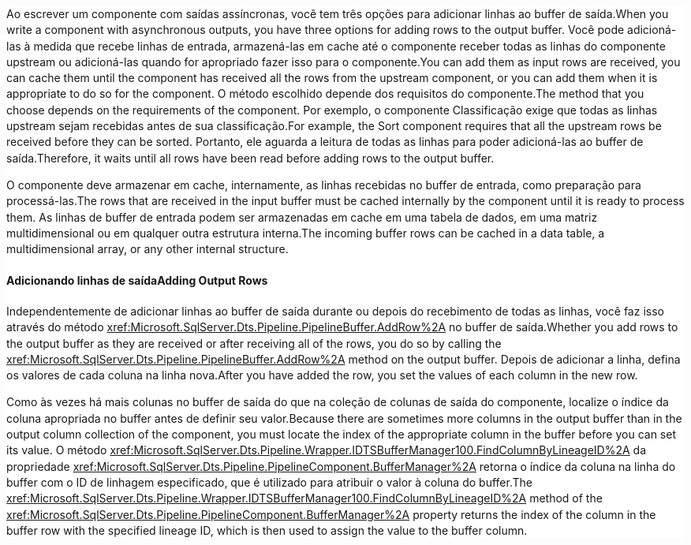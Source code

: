  <span data-ttu-id="68f54-153">Ao escrever um componente com saídas assíncronas, você tem três opções para adicionar linhas ao buffer de saída.</span><span class="sxs-lookup"><span data-stu-id="68f54-153">When you write a component with asynchronous outputs, you have three options for adding rows to the output buffer.</span></span> <span data-ttu-id="68f54-154">Você pode adicioná-las à medida que recebe linhas de entrada, armazená-las em cache até o componente receber todas as linhas do componente upstream ou adicioná-las quando for apropriado fazer isso para o componente.</span><span class="sxs-lookup"><span data-stu-id="68f54-154">You can add them as input rows are received, you can cache them until the component has received all the rows from the upstream component, or you can add them when it is appropriate to do so for the component.</span></span> <span data-ttu-id="68f54-155">O método escolhido depende dos requisitos do componente.</span><span class="sxs-lookup"><span data-stu-id="68f54-155">The method that you choose depends on the requirements of the component.</span></span> <span data-ttu-id="68f54-156">Por exemplo, o componente Classificação exige que todas as linhas upstream sejam recebidas antes de sua classificação.</span><span class="sxs-lookup"><span data-stu-id="68f54-156">For example, the Sort component requires that all the upstream rows be received before they can be sorted.</span></span> <span data-ttu-id="68f54-157">Portanto, ele aguarda a leitura de todas as linhas para poder adicioná-las ao buffer de saída.</span><span class="sxs-lookup"><span data-stu-id="68f54-157">Therefore, it waits until all rows have been read before adding rows to the output buffer.</span></span>

 <span data-ttu-id="68f54-158">O componente deve armazenar em cache, internamente, as linhas recebidas no buffer de entrada, como preparação para processá-las.</span><span class="sxs-lookup"><span data-stu-id="68f54-158">The rows that are received in the input buffer must be cached internally by the component until it is ready to process them.</span></span> <span data-ttu-id="68f54-159">As linhas de buffer de entrada podem ser armazenadas em cache em uma tabela de dados, em uma matriz multidimensional ou em qualquer outra estrutura interna.</span><span class="sxs-lookup"><span data-stu-id="68f54-159">The incoming buffer rows can be cached in a data table, a multidimensional array, or any other internal structure.</span></span>

#### <a name="adding-output-rows"></a><span data-ttu-id="68f54-160">Adicionando linhas de saída</span><span class="sxs-lookup"><span data-stu-id="68f54-160">Adding Output Rows</span></span>
 <span data-ttu-id="68f54-161">Independentemente de adicionar linhas ao buffer de saída durante ou depois do recebimento de todas as linhas, você faz isso através do método <xref:Microsoft.SqlServer.Dts.Pipeline.PipelineBuffer.AddRow%2A> no buffer de saída.</span><span class="sxs-lookup"><span data-stu-id="68f54-161">Whether you add rows to the output buffer as they are received or after receiving all of the rows, you do so by calling the <xref:Microsoft.SqlServer.Dts.Pipeline.PipelineBuffer.AddRow%2A> method on the output buffer.</span></span> <span data-ttu-id="68f54-162">Depois de adicionar a linha, defina os valores de cada coluna na linha nova.</span><span class="sxs-lookup"><span data-stu-id="68f54-162">After you have added the row, you set the values of each column in the new row.</span></span>

 <span data-ttu-id="68f54-163">Como às vezes há mais colunas no buffer de saída do que na coleção de colunas de saída do componente, localize o índice da coluna apropriada no buffer antes de definir seu valor.</span><span class="sxs-lookup"><span data-stu-id="68f54-163">Because there are sometimes more columns in the output buffer than in the output column collection of the component, you must locate the index of the appropriate column in the buffer before you can set its value.</span></span> <span data-ttu-id="68f54-164">O método <xref:Microsoft.SqlServer.Dts.Pipeline.Wrapper.IDTSBufferManager100.FindColumnByLineageID%2A> da propriedade <xref:Microsoft.SqlServer.Dts.Pipeline.PipelineComponent.BufferManager%2A> retorna o índice da coluna na linha do buffer com o ID de linhagem especificado, que é utilizado para atribuir o valor à coluna do buffer.</span><span class="sxs-lookup"><span data-stu-id="68f54-164">The <xref:Microsoft.SqlServer.Dts.Pipeline.Wrapper.IDTSBufferManager100.FindColumnByLineageID%2A> method of the <xref:Microsoft.SqlServer.Dts.Pipeline.PipelineComponent.BufferManager%2A> property returns the index of the column in the buffer row with the specified lineage ID, which is then used to assign the value to the buffer column.</span></span>
